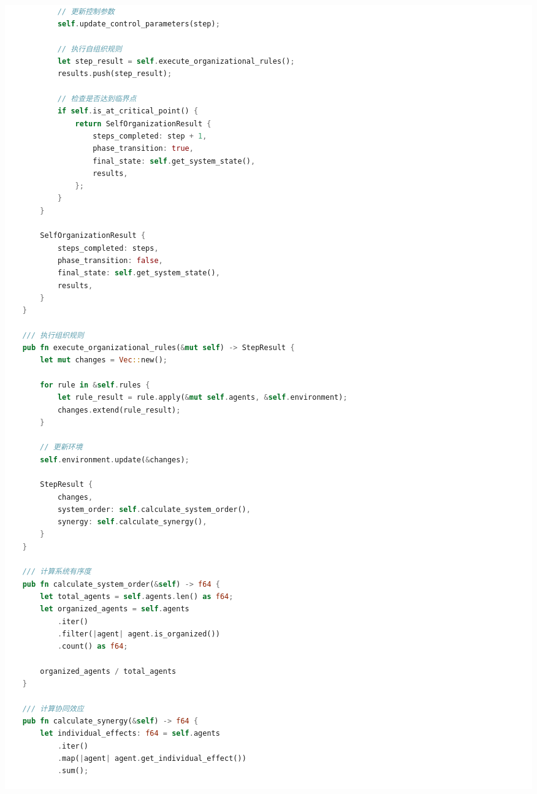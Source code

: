 ```rust
            // 更新控制参数
            self.update_control_parameters(step);
            
            // 执行自组织规则
            let step_result = self.execute_organizational_rules();
            results.push(step_result);
            
            // 检查是否达到临界点
            if self.is_at_critical_point() {
                return SelfOrganizationResult {
                    steps_completed: step + 1,
                    phase_transition: true,
                    final_state: self.get_system_state(),
                    results,
                };
            }
        }
        
        SelfOrganizationResult {
            steps_completed: steps,
            phase_transition: false,
            final_state: self.get_system_state(),
            results,
        }
    }
    
    /// 执行组织规则
    pub fn execute_organizational_rules(&mut self) -> StepResult {
        let mut changes = Vec::new();
        
        for rule in &self.rules {
            let rule_result = rule.apply(&mut self.agents, &self.environment);
            changes.extend(rule_result);
        }
        
        // 更新环境
        self.environment.update(&changes);
        
        StepResult {
            changes,
            system_order: self.calculate_system_order(),
            synergy: self.calculate_synergy(),
        }
    }
    
    /// 计算系统有序度
    pub fn calculate_system_order(&self) -> f64 {
        let total_agents = self.agents.len() as f64;
        let organized_agents = self.agents
            .iter()
            .filter(|agent| agent.is_organized())
            .count() as f64;
        
        organized_agents / total_agents
    }
    
    /// 计算协同效应
    pub fn calculate_synergy(&self) -> f64 {
        let individual_effects: f64 = self.agents
            .iter()
            .map(|agent| agent.get_individual_effect())
            .sum();
        
```